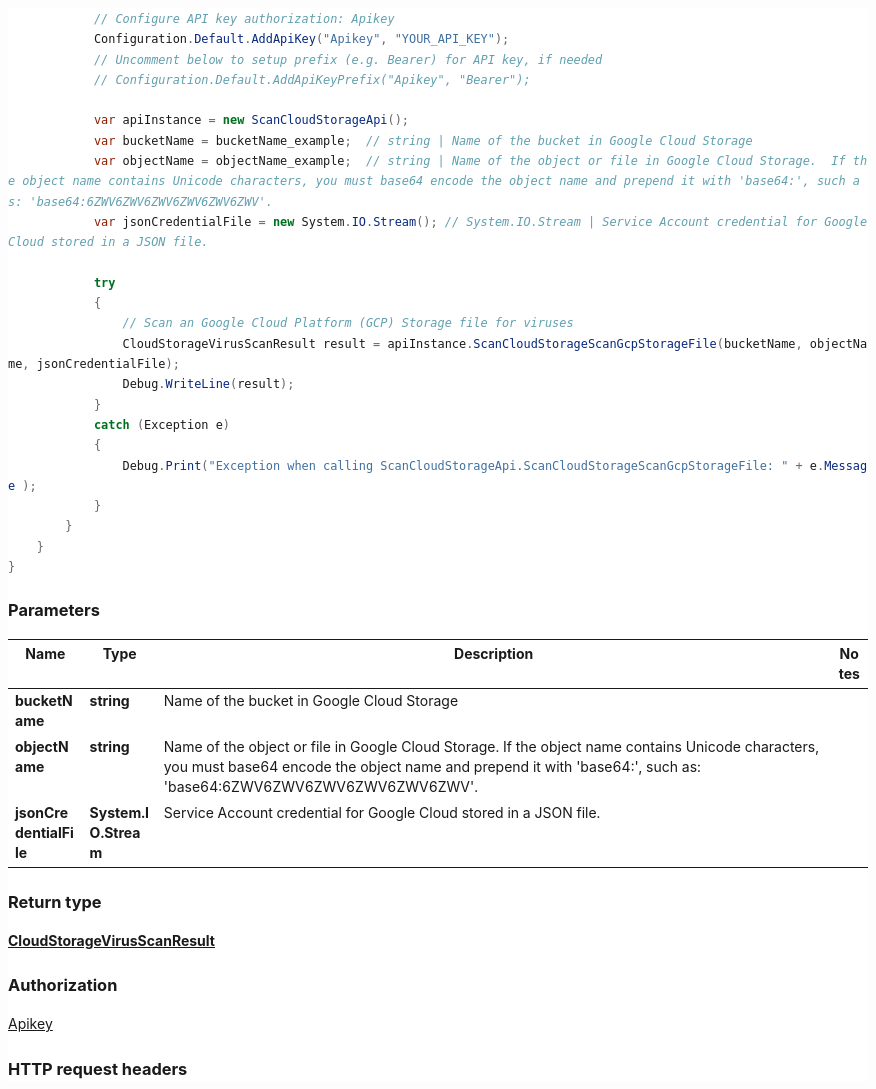 ```csharp
            // Configure API key authorization: Apikey
            Configuration.Default.AddApiKey("Apikey", "YOUR_API_KEY");
            // Uncomment below to setup prefix (e.g. Bearer) for API key, if needed
            // Configuration.Default.AddApiKeyPrefix("Apikey", "Bearer");

            var apiInstance = new ScanCloudStorageApi();
            var bucketName = bucketName_example;  // string | Name of the bucket in Google Cloud Storage
            var objectName = objectName_example;  // string | Name of the object or file in Google Cloud Storage.  If the object name contains Unicode characters, you must base64 encode the object name and prepend it with 'base64:', such as: 'base64:6ZWV6ZWV6ZWV6ZWV6ZWV6ZWV'.
            var jsonCredentialFile = new System.IO.Stream(); // System.IO.Stream | Service Account credential for Google Cloud stored in a JSON file.

            try
            {
                // Scan an Google Cloud Platform (GCP) Storage file for viruses
                CloudStorageVirusScanResult result = apiInstance.ScanCloudStorageScanGcpStorageFile(bucketName, objectName, jsonCredentialFile);
                Debug.WriteLine(result);
            }
            catch (Exception e)
            {
                Debug.Print("Exception when calling ScanCloudStorageApi.ScanCloudStorageScanGcpStorageFile: " + e.Message );
            }
        }
    }
}
```

### Parameters

Name | Type | Description  | Notes
------------- | ------------- | ------------- | -------------
 **bucketName** | **string**| Name of the bucket in Google Cloud Storage | 
 **objectName** | **string**| Name of the object or file in Google Cloud Storage.  If the object name contains Unicode characters, you must base64 encode the object name and prepend it with &#39;base64:&#39;, such as: &#39;base64:6ZWV6ZWV6ZWV6ZWV6ZWV6ZWV&#39;. | 
 **jsonCredentialFile** | **System.IO.Stream**| Service Account credential for Google Cloud stored in a JSON file. | 

### Return type

[**CloudStorageVirusScanResult**](CloudStorageVirusScanResult.md)

### Authorization

[Apikey](../README.md#Apikey)

### HTTP request headers
